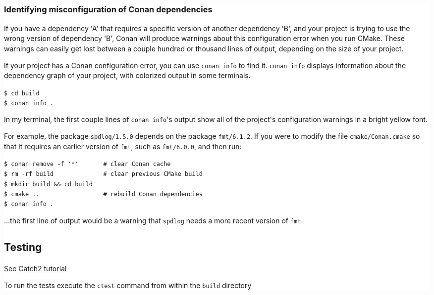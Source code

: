 <a name="3-misconfiguration"></a>
### Identifying misconfiguration of Conan dependencies

If you have a dependency 'A' that requires a specific version of another 
dependency 'B', and your project is trying to use the wrong version of 
dependency 'B', Conan will produce warnings about this configuration error 
when you run CMake. These warnings can easily get lost between a couple 
hundred or thousand lines of output, depending on the size of your project. 

If your project has a Conan configuration error, you can use `conan info` to 
find it. `conan info` displays information about the dependency graph of your 
project, with colorized output in some terminals.

    $ cd build
    $ conan info .

In my terminal, the first couple lines of `conan info`'s output show all of the
project's configuration warnings in a bright yellow font. 

For example, the package `spdlog/1.5.0` depends on the package `fmt/6.1.2`.
If you were to modify the file `cmake/Conan.cmake` so that it requires an 
earlier version of `fmt`, such as `fmt/6.0.0`, and then run:

    $ conan remove -f '*'       # clear Conan cache
    $ rm -rf build              # clear previous CMake build
    $ mkdir build && cd build
    $ cmake ..                  # rebuild Conan dependencies
    $ conan info .

...the first line of output would be a warning that `spdlog` needs a more recent
version of `fmt`.

<a name="testing"></a>
## Testing
See [Catch2 tutorial](https://github.com/catchorg/Catch2/blob/master/docs/tutorial.md)

To run the tests execute the `ctest` command from within the `build` directory
